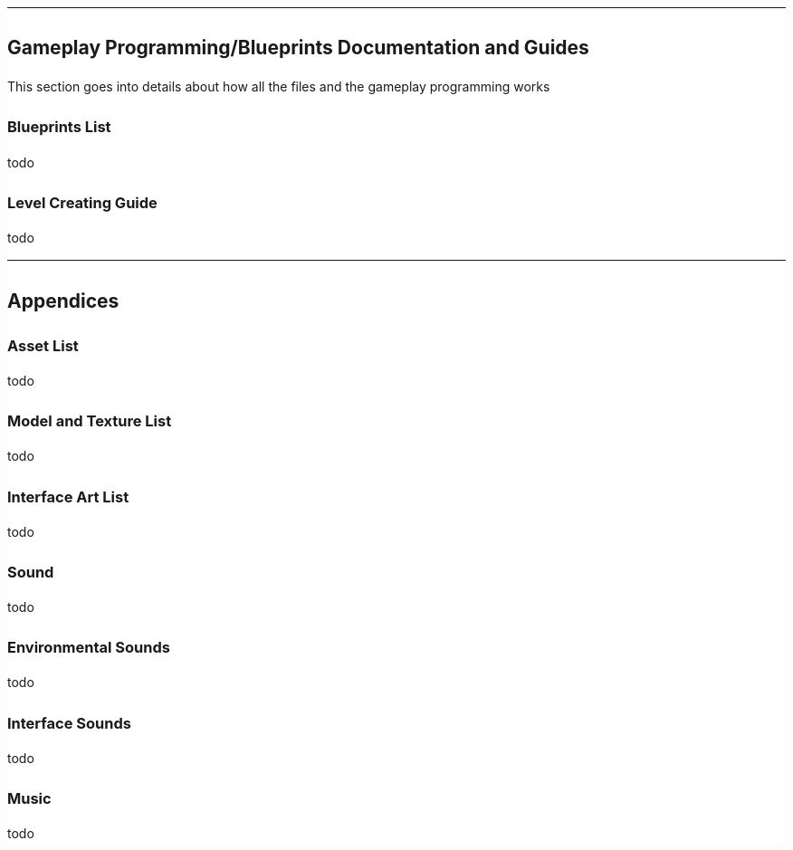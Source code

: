 
______________________
## Gameplay Programming/Blueprints Documentation and Guides 
This section goes into details about how all the files and the gameplay programming works 
### Blueprints List
todo
### Level Creating Guide 
todo 

______________________

## Appendices
### Asset List
todo
### Model and Texture List
todo
### Interface Art List 
todo
### Sound
todo
### Environmental Sounds
todo
### Interface Sounds
todo
### Music
todo
